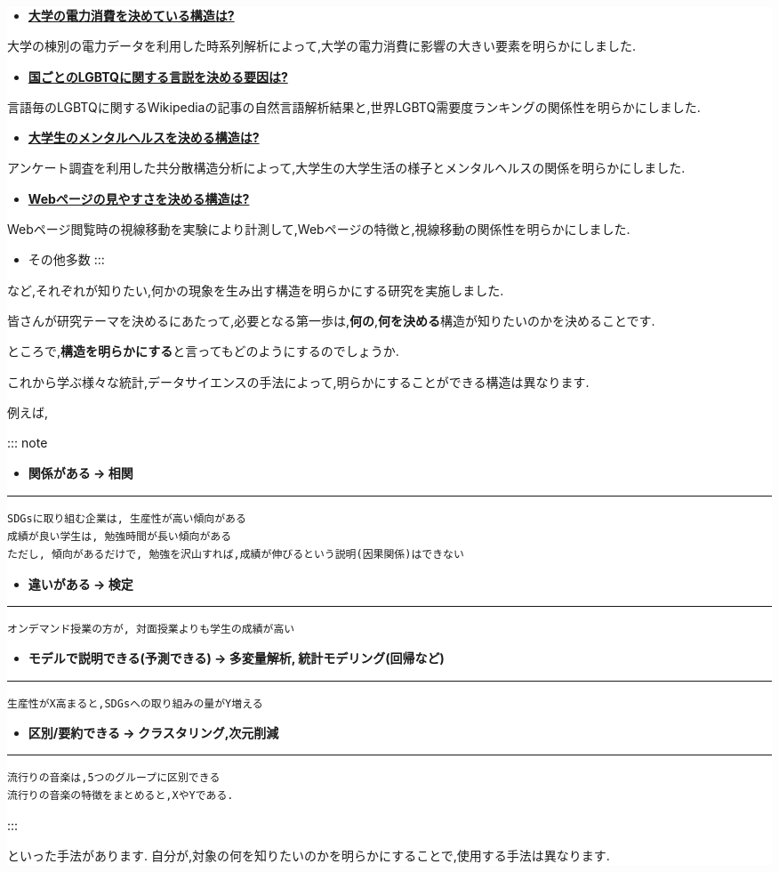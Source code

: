 - [**大学の電力消費を決めている構造は?**](https://github.com/yakagika/yakagika.github.io/tree/main/slds_papers/2024_中村.pdf)

大学の棟別の電力データを利用した時系列解析によって,大学の電力消費に影響の大きい要素を明らかにしました.

- [**国ごとのLGBTQに関する言説を決める要因は?**](https://github.com/yakagika/yakagika.github.io/tree/main/slds_papers/2024_大原.pdf)

言語毎のLGBTQに関するWikipediaの記事の自然言語解析結果と,世界LGBTQ需要度ランキングの関係性を明らかにしました.

- [**大学生のメンタルヘルスを決める構造は?**](https://github.com/yakagika/yakagika.github.io/tree/main/slds_papers/2024_檜山.pdf)

アンケート調査を利用した共分散構造分析によって,大学生の大学生活の様子とメンタルヘルスの関係を明らかにしました.

- [**Webページの見やすさを決める構造は?**](https://github.com/yakagika/yakagika.github.io/tree/main/slds_papers/2022_加藤他.pdf)

Webページ閲覧時の視線移動を実験により計測して,Webページの特徴と,視線移動の関係性を明らかにしました.

- その他多数
:::


など,それぞれが知りたい,何かの現象を生み出す構造を明らかにする研究を実施しました.

皆さんが研究テーマを決めるにあたって,必要となる第一歩は,**何の**,**何を決める**構造が知りたいのかを決めることです.


ところで,**構造を明らかにする**と言ってもどのようにするのでしょうか.

これから学ぶ様々な統計,データサイエンスの手法によって,明らかにすることができる構造は異なります.



例えば,

::: note

- **関係がある → 相関**
---
    SDGsに取り組む企業は, 生産性が高い傾向がある
    成績が良い学生は, 勉強時間が長い傾向がある
    ただし, 傾向があるだけで, 勉強を沢山すれば,成績が伸びるという説明(因果関係)はできない

- **違いがある → 検定**
---
    オンデマンド授業の方が, 対面授業よりも学生の成績が高い

- **モデルで説明できる(予測できる) → 多変量解析, 統計モデリング(回帰など)**
---
    生産性がX高まると,SDGsへの取り組みの量がY増える

- **区別/要約できる → クラスタリング,次元削減**
---
    流行りの音楽は,5つのグループに区別できる
    流行りの音楽の特徴をまとめると,XやYである.

:::

といった手法があります. 自分が,対象の何を知りたいのかを明らかにすることで,使用する手法は異なります.
